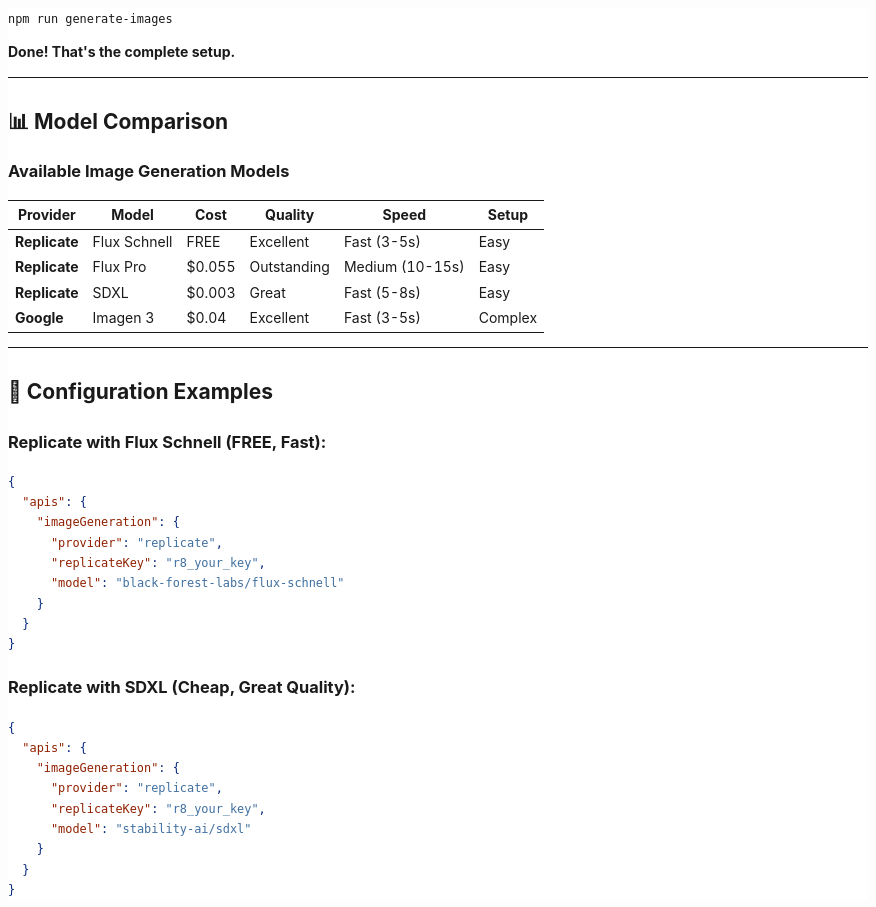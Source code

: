 ```bash
npm run generate-images
```

**Done! That's the complete setup.**

---

## 📊 Model Comparison

### Available Image Generation Models

| Provider      | Model        | Cost   | Quality     | Speed           | Setup   |
| ------------- | ------------ | ------ | ----------- | --------------- | ------- |
| **Replicate** | Flux Schnell | FREE   | Excellent   | Fast (3-5s)     | Easy    |
| **Replicate** | Flux Pro     | $0.055 | Outstanding | Medium (10-15s) | Easy    |
| **Replicate** | SDXL         | $0.003 | Great       | Fast (5-8s)     | Easy    |
| **Google**    | Imagen 3     | $0.04  | Excellent   | Fast (3-5s)     | Complex |

---

## 🔧 Configuration Examples

### Replicate with Flux Schnell (FREE, Fast):

```json
{
  "apis": {
    "imageGeneration": {
      "provider": "replicate",
      "replicateKey": "r8_your_key",
      "model": "black-forest-labs/flux-schnell"
    }
  }
}
```

### Replicate with SDXL (Cheap, Great Quality):

```json
{
  "apis": {
    "imageGeneration": {
      "provider": "replicate",
      "replicateKey": "r8_your_key",
      "model": "stability-ai/sdxl"
    }
  }
}
```
